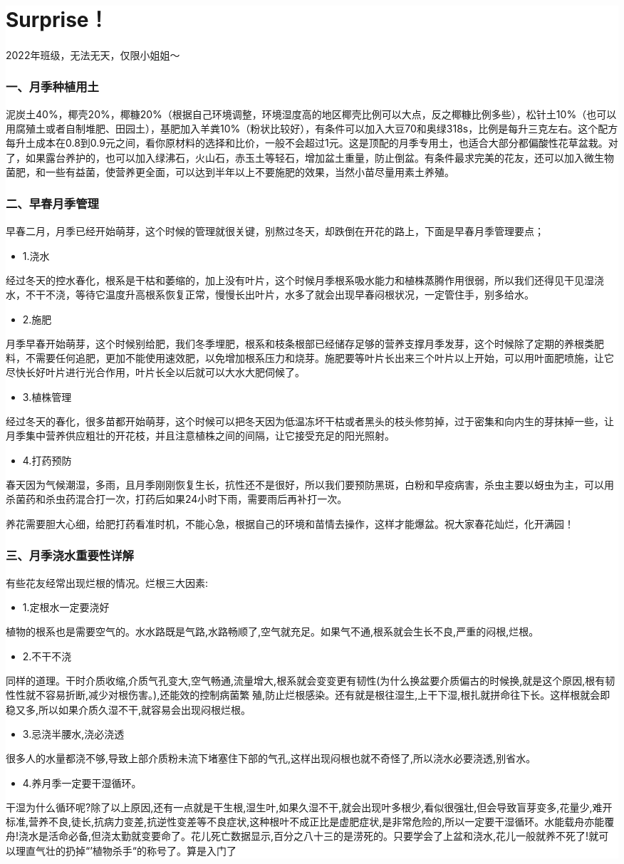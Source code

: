 # Surprise！

2022年班级，无法无天，仅限小姐姐～

### 一、月季种植用土

泥炭土40%，椰壳20%，椰糠20%（根据自己环境调整，环境湿度高的地区椰壳比例可以大点，反之椰糠比例多些），松针土10%（也可以用腐殖土或者自制堆肥、田园土），基肥加入羊粪10%（粉状比较好），有条件可以加入大豆70和奥绿318s，比例是每升三克左右。这个配方每升土成本在0.8到0.9元之间，看你原材料的选择和比价，一般不会超过1元。这是顶配的月季专用土，也适合大部分都偏酸性花草盆栽。对了，如果露台养护的，也可以加入绿沸石，火山石，赤玉土等轻石，增加盆土重量，防止倒盆。有条件最求完美的花友，还可以加入微生物菌肥，和一些有益菌，使营养更全面，可以达到半年以上不要施肥的效果，当然小苗尽量用素土养殖。

### 二、早春月季管理

早春二月，月季已经开始萌芽，这个时候的管理就很关键，别熬过冬天，却跌倒在开花的路上，下面是早春月季管理要点；

- 1.浇水

经过冬天的控水春化，根系是干枯和萎缩的，加上没有叶片，这个时候月季根系吸水能力和植株蒸腾作用很弱，所以我们还得见干见湿浇水，不干不浇，等待它温度升高根系恢复正常，慢慢长出叶片，水多了就会出现早春闷根状况，一定管住手，别多给水。

- 2.施肥

月季早春开始萌芽，这个时候别给肥，我们冬季埋肥，根系和枝条根部已经储存足够的营养支撑月季发芽，这个时候除了定期的养根类肥料，不需要任何追肥，更加不能使用速效肥，以免增加根系压力和烧芽。施肥要等叶片长出来三个叶片以上开始，可以用叶面肥喷施，让它尽快长好叶片进行光合作用，叶片长全以后就可以大水大肥伺候了。

- 3.植株管理

经过冬天的春化，很多苗都开始萌芽，这个时候可以把冬天因为低温冻坏干枯或者黑头的枝头修剪掉，过于密集和向内生的芽抹掉一些，让月季集中营养供应粗壮的开花枝，并且注意植株之间的间隔，让它接受充足的阳光照射。

- 4.打药预防

春天因为气候潮湿，多雨，且月季刚刚恢复生长，抗性还不是很好，所以我们要预防黑斑，白粉和早疫病害，杀虫主要以蚜虫为主，可以用杀菌药和杀虫药混合打一次，打药后如果24小时下雨，需要雨后再补打一次。

养花需要胆大心细，给肥打药看准时机，不能心急，根据自己的环境和苗情去操作，这样才能爆盆。祝大家春花灿烂，化开满园！

### 三、月季浇水重要性详解

有些花友经常出现烂根的情况。烂根三大因素:

- 1.定根水一定要浇好

植物的根系也是需要空气的。水水路既是气路,水路畅顺了,空气就充足。如果气不通,根系就会生长不良,严重的闷根,烂根。

- 2.不干不浇

同样的道理。干时介质收缩,介质气孔变大,空气畅通,流量增大,根系就会变变更有韧性(为什么换盆要介质偏古的时候换,就是这个原因,根有韧性性就不容易折断,减少对根伤害。),还能效的控制病菌繁
殖,防止烂根感染。还有就是根往湿生,上干下湿,根扎就拼命往下长。这样根就会即稳又多,所以如果介质久湿不干,就容易会出现闷根烂根。

- 3.忌浇半腰水,浇必浇透

很多人的水量都浇不够,导致上部介质粉未流下堵塞住下部的气孔,这样出现闷根也就不奇怪了,所以浇水必要浇透,别省水。

- 4.养月季一定要干湿循环。

干湿为什么循环呢?除了以上原因,还有一点就是干生根,湿生叶,如果久湿不干,就会出现叶多根少,看似很强壮,但会导致盲芽变多,花量少,难开标准,营养不良,徒长,抗病力变差,抗逆性变差等不良症状,这种根叶不成正比是虚肥症状,是非常危险的,所以一定要干湿循环。水能载舟亦能覆舟!浇水是活命必备,但浇太勤就变要命了。花儿死亡数据显示,百分之八十三的是涝死的。只要学会了上盆和浇水,花儿一般就养不死了!就可以理直气壮的扔掉“’植物杀手“的称号了。算是入门了
